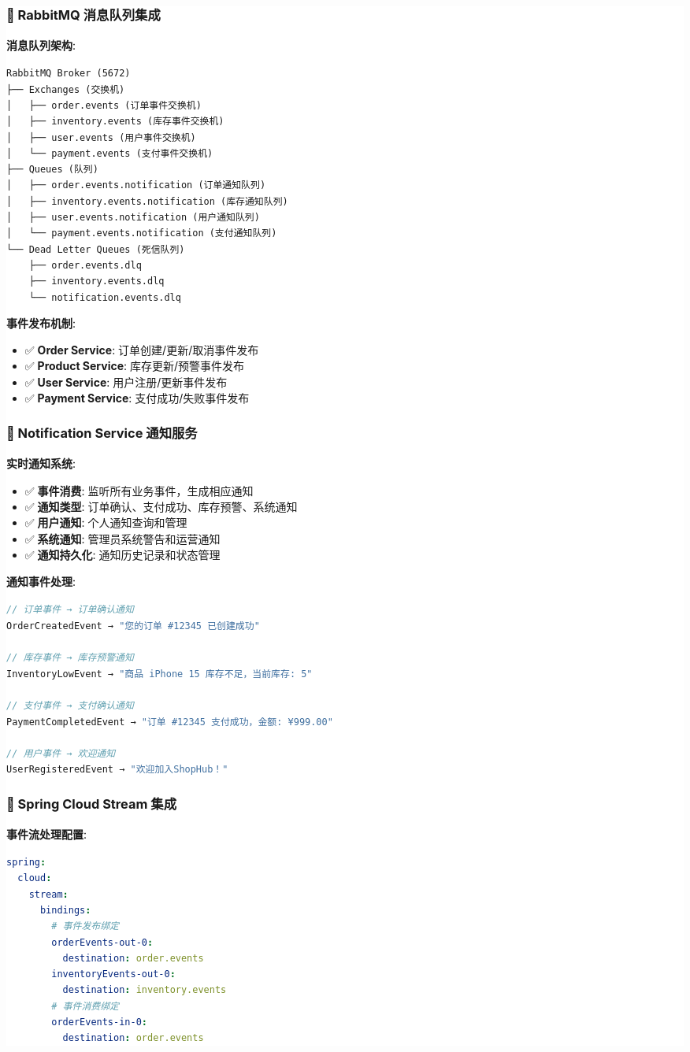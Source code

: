 ### 🐰 RabbitMQ 消息队列集成
**消息队列架构**:
```
RabbitMQ Broker (5672)
├── Exchanges (交换机)
│   ├── order.events (订单事件交换机)
│   ├── inventory.events (库存事件交换机)
│   ├── user.events (用户事件交换机)
│   └── payment.events (支付事件交换机)
├── Queues (队列)
│   ├── order.events.notification (订单通知队列)
│   ├── inventory.events.notification (库存通知队列)
│   ├── user.events.notification (用户通知队列)
│   └── payment.events.notification (支付通知队列)
└── Dead Letter Queues (死信队列)
    ├── order.events.dlq
    ├── inventory.events.dlq
    └── notification.events.dlq
```

**事件发布机制**:
- ✅ **Order Service**: 订单创建/更新/取消事件发布
- ✅ **Product Service**: 库存更新/预警事件发布
- ✅ **User Service**: 用户注册/更新事件发布
- ✅ **Payment Service**: 支付成功/失败事件发布

### 🔔 Notification Service 通知服务
**实时通知系统**:
- ✅ **事件消费**: 监听所有业务事件，生成相应通知
- ✅ **通知类型**: 订单确认、支付成功、库存预警、系统通知
- ✅ **用户通知**: 个人通知查询和管理
- ✅ **系统通知**: 管理员系统警告和运营通知
- ✅ **通知持久化**: 通知历史记录和状态管理

**通知事件处理**:
```java
// 订单事件 → 订单确认通知
OrderCreatedEvent → "您的订单 #12345 已创建成功"

// 库存事件 → 库存预警通知
InventoryLowEvent → "商品 iPhone 15 库存不足，当前库存: 5"

// 支付事件 → 支付确认通知
PaymentCompletedEvent → "订单 #12345 支付成功，金额: ¥999.00"

// 用户事件 → 欢迎通知
UserRegisteredEvent → "欢迎加入ShopHub！"
```

### 🔄 Spring Cloud Stream 集成
**事件流处理配置**:
```yaml
spring:
  cloud:
    stream:
      bindings:
        # 事件发布绑定
        orderEvents-out-0:
          destination: order.events
        inventoryEvents-out-0:
          destination: inventory.events
        # 事件消费绑定
        orderEvents-in-0:
          destination: order.events
```